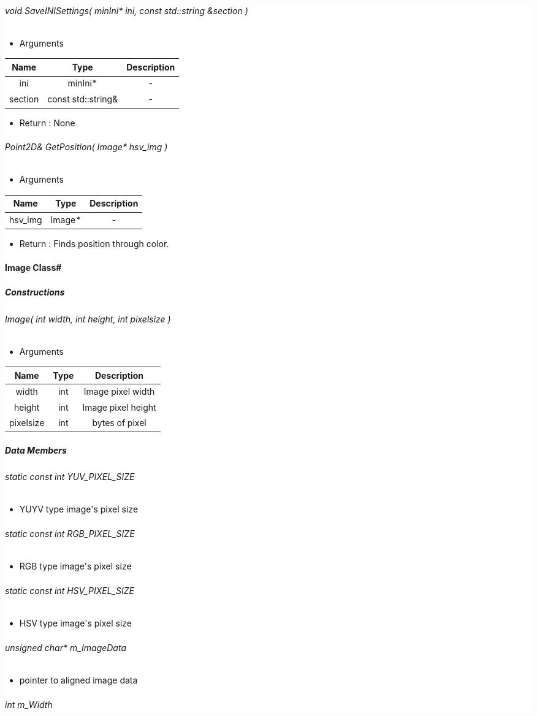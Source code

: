 ###### void SaveINISettings( minIni* ini, const std::string &section )

- Arguments

|  Name   |        Type        | Description |
|:-------:|:------------------:|:-----------:|
|   ini   |      minIni*       |      -      |
| section | const std::string& |      -      |

- Return : None

###### Point2D& GetPosition( Image* hsv_img )

- Arguments

|  Name   |  Type  | Description |
|:-------:|:------:|:-----------:|
| hsv_img | Image* |      -      |

- Return : Finds position through color.

#### Image Class#

##### Constructions

###### Image( int width, int height, int pixelsize )

- Arguments

|   Name    | Type |    Description     |
|:---------:|:----:|:------------------:|
|   width   | int  | Image pixel width  |
|  height   | int  | Image pixel height |
| pixelsize | int  |   bytes of pixel   |

##### Data Members

###### static const int YUV_PIXEL_SIZE

- YUYV type image's pixel size

###### static const int RGB_PIXEL_SIZE

- RGB type image's pixel size

###### static const int HSV_PIXEL_SIZE

- HSV type image's pixel size

###### unsigned char* m_ImageData

- pointer to aligned image data

###### int m_Width
